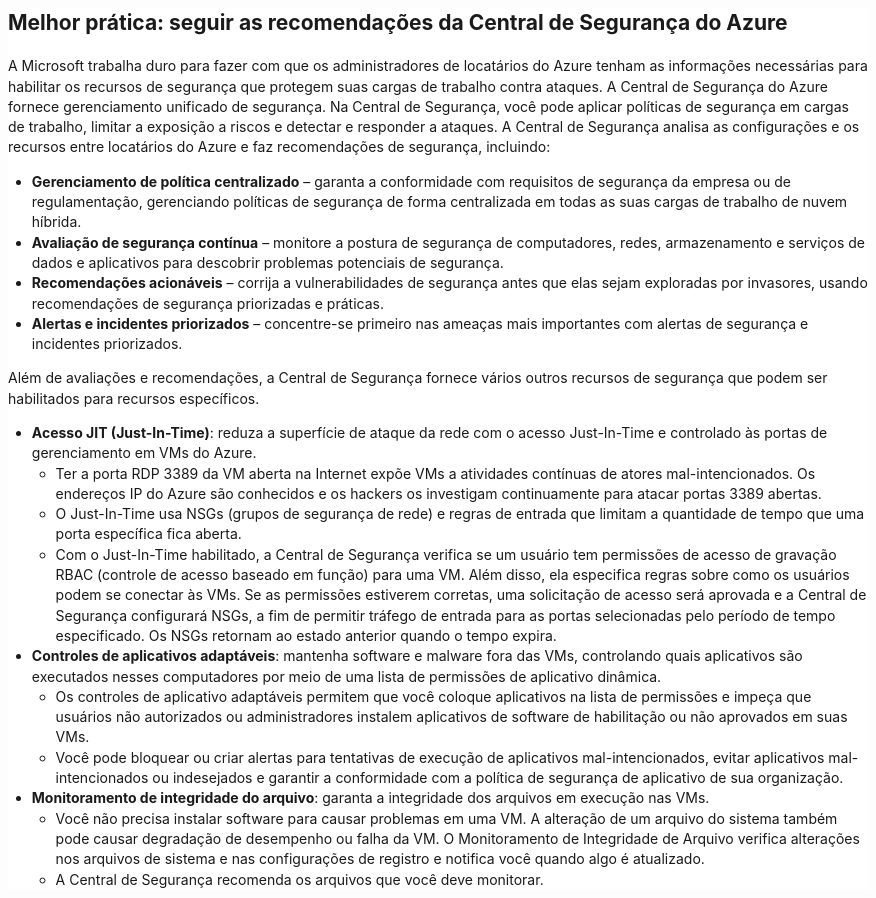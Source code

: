 ## <a name="best-practice-follow-azure-security-center-recommendations"></a>Melhor prática: seguir as recomendações da Central de Segurança do Azure

A Microsoft trabalha duro para fazer com que os administradores de locatários do Azure tenham as informações necessárias para habilitar os recursos de segurança que protegem suas cargas de trabalho contra ataques.  A Central de Segurança do Azure fornece gerenciamento unificado de segurança. Na Central de Segurança, você pode aplicar políticas de segurança em cargas de trabalho, limitar a exposição a riscos e detectar e responder a ataques. A Central de Segurança analisa as configurações e os recursos entre locatários do Azure e faz recomendações de segurança, incluindo:

- **Gerenciamento de política centralizado** – garanta a conformidade com requisitos de segurança da empresa ou de regulamentação, gerenciando políticas de segurança de forma centralizada em todas as suas cargas de trabalho de nuvem híbrida.
- **Avaliação de segurança contínua** – monitore a postura de segurança de computadores, redes, armazenamento e serviços de dados e aplicativos para descobrir problemas potenciais de segurança.
- **Recomendações acionáveis** – corrija a vulnerabilidades de segurança antes que elas sejam exploradas por invasores, usando recomendações de segurança priorizadas e práticas.
- **Alertas e incidentes priorizados** – concentre-se primeiro nas ameaças mais importantes com alertas de segurança e incidentes priorizados.

Além de avaliações e recomendações, a Central de Segurança fornece vários outros recursos de segurança que podem ser habilitados para recursos específicos.

- **Acesso JIT (Just-In-Time)**: reduza a superfície de ataque da rede com o acesso Just-In-Time e controlado às portas de gerenciamento em VMs do Azure.
    - Ter a porta RDP 3389 da VM aberta na Internet expõe VMs a atividades contínuas de atores mal-intencionados. Os endereços IP do Azure são conhecidos e os hackers os investigam continuamente para atacar portas 3389 abertas. 
    - O Just-In-Time usa NSGs (grupos de segurança de rede) e regras de entrada que limitam a quantidade de tempo que uma porta específica fica aberta.
    - Com o Just-In-Time habilitado, a Central de Segurança verifica se um usuário tem permissões de acesso de gravação RBAC (controle de acesso baseado em função) para uma VM. Além disso, ela especifica regras sobre como os usuários podem se conectar às VMs. Se as permissões estiverem corretas, uma solicitação de acesso será aprovada e a Central de Segurança configurará NSGs, a fim de permitir tráfego de entrada para as portas selecionadas pelo período de tempo especificado. Os NSGs retornam ao estado anterior quando o tempo expira.
- **Controles de aplicativos adaptáveis**: mantenha software e malware fora das VMs, controlando quais aplicativos são executados nesses computadores por meio de uma lista de permissões de aplicativo dinâmica.
    - Os controles de aplicativo adaptáveis permitem que você coloque aplicativos na lista de permissões e impeça que usuários não autorizados ou administradores instalem aplicativos de software de habilitação ou não aprovados em suas VMs.
    - Você pode bloquear ou criar alertas para tentativas de execução de aplicativos mal-intencionados, evitar aplicativos mal-intencionados ou indesejados e garantir a conformidade com a política de segurança de aplicativo de sua organização.
- **Monitoramento de integridade do arquivo**: garanta a integridade dos arquivos em execução nas VMs.
    - Você não precisa instalar software para causar problemas em uma VM.  A alteração de um arquivo do sistema também pode causar degradação de desempenho ou falha da VM.  O Monitoramento de Integridade de Arquivo verifica alterações nos arquivos de sistema e nas configurações de registro e notifica você quando algo é atualizado.
    - A Central de Segurança recomenda os arquivos que você deve monitorar.

